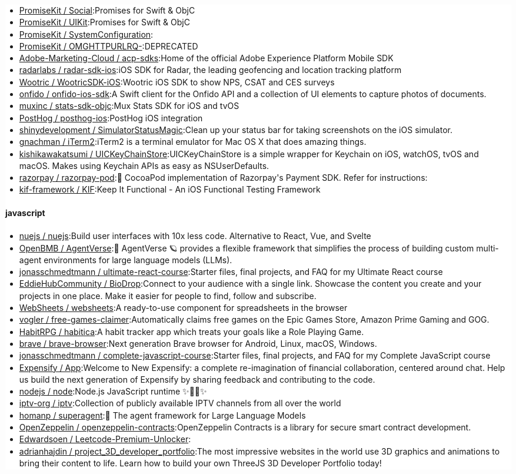 * [PromiseKit / Social](https://github.com/PromiseKit/Social):Promises for Swift & ObjC
* [PromiseKit / UIKit](https://github.com/PromiseKit/UIKit):Promises for Swift & ObjC
* [PromiseKit / SystemConfiguration](https://github.com/PromiseKit/SystemConfiguration):
* [PromiseKit / OMGHTTPURLRQ-](https://github.com/PromiseKit/OMGHTTPURLRQ-):DEPRECATED
* [Adobe-Marketing-Cloud / acp-sdks](https://github.com/Adobe-Marketing-Cloud/acp-sdks):Home of the official Adobe Experience Platform Mobile SDK
* [radarlabs / radar-sdk-ios](https://github.com/radarlabs/radar-sdk-ios):iOS SDK for Radar, the leading geofencing and location tracking platform
* [Wootric / WootricSDK-iOS](https://github.com/Wootric/WootricSDK-iOS):Wootric iOS SDK to show NPS, CSAT and CES surveys
* [onfido / onfido-ios-sdk](https://github.com/onfido/onfido-ios-sdk):A Swift client for the Onfido API and a collection of UI elements to capture photos of documents.
* [muxinc / stats-sdk-objc](https://github.com/muxinc/stats-sdk-objc):Mux Stats SDK for iOS and tvOS
* [PostHog / posthog-ios](https://github.com/PostHog/posthog-ios):PostHog iOS integration
* [shinydevelopment / SimulatorStatusMagic](https://github.com/shinydevelopment/SimulatorStatusMagic):Clean up your status bar for taking screenshots on the iOS simulator.
* [gnachman / iTerm2](https://github.com/gnachman/iTerm2):iTerm2 is a terminal emulator for Mac OS X that does amazing things.
* [kishikawakatsumi / UICKeyChainStore](https://github.com/kishikawakatsumi/UICKeyChainStore):UICKeyChainStore is a simple wrapper for Keychain on iOS, watchOS, tvOS and macOS. Makes using Keychain APIs as easy as NSUserDefaults.
* [razorpay / razorpay-pod](https://github.com/razorpay/razorpay-pod):📱 CocoaPod implementation of Razorpay's Payment SDK. Refer for instructions:
* [kif-framework / KIF](https://github.com/kif-framework/KIF):Keep It Functional - An iOS Functional Testing Framework

#### javascript
* [nuejs / nuejs](https://github.com/nuejs/nuejs):Build user interfaces with 10x less code. Alternative to React, Vue, and Svelte
* [OpenBMB / AgentVerse](https://github.com/OpenBMB/AgentVerse):🤖 AgentVerse 🪐 provides a flexible framework that simplifies the process of building custom multi-agent environments for large language models (LLMs).
* [jonasschmedtmann / ultimate-react-course](https://github.com/jonasschmedtmann/ultimate-react-course):Starter files, final projects, and FAQ for my Ultimate React course
* [EddieHubCommunity / BioDrop](https://github.com/EddieHubCommunity/BioDrop):Connect to your audience with a single link. Showcase the content you create and your projects in one place. Make it easier for people to find, follow and subscribe.
* [WebSheets / websheets](https://github.com/WebSheets/websheets):A ready-to-use component for spreadsheets in the browser
* [vogler / free-games-claimer](https://github.com/vogler/free-games-claimer):Automatically claims free games on the Epic Games Store, Amazon Prime Gaming and GOG.
* [HabitRPG / habitica](https://github.com/HabitRPG/habitica):A habit tracker app which treats your goals like a Role Playing Game.
* [brave / brave-browser](https://github.com/brave/brave-browser):Next generation Brave browser for Android, Linux, macOS, Windows.
* [jonasschmedtmann / complete-javascript-course](https://github.com/jonasschmedtmann/complete-javascript-course):Starter files, final projects, and FAQ for my Complete JavaScript course
* [Expensify / App](https://github.com/Expensify/App):Welcome to New Expensify: a complete re-imagination of financial collaboration, centered around chat. Help us build the next generation of Expensify by sharing feedback and contributing to the code.
* [nodejs / node](https://github.com/nodejs/node):Node.js JavaScript runtime ✨🐢🚀✨
* [iptv-org / iptv](https://github.com/iptv-org/iptv):Collection of publicly available IPTV channels from all over the world
* [homanp / superagent](https://github.com/homanp/superagent):🥷 The agent framework for Large Language Models
* [OpenZeppelin / openzeppelin-contracts](https://github.com/OpenZeppelin/openzeppelin-contracts):OpenZeppelin Contracts is a library for secure smart contract development.
* [Edwardsoen / Leetcode-Premium-Unlocker](https://github.com/Edwardsoen/Leetcode-Premium-Unlocker):
* [adrianhajdin / project_3D_developer_portfolio](https://github.com/adrianhajdin/project_3D_developer_portfolio):The most impressive websites in the world use 3D graphics and animations to bring their content to life. Learn how to build your own ThreeJS 3D Developer Portfolio today!